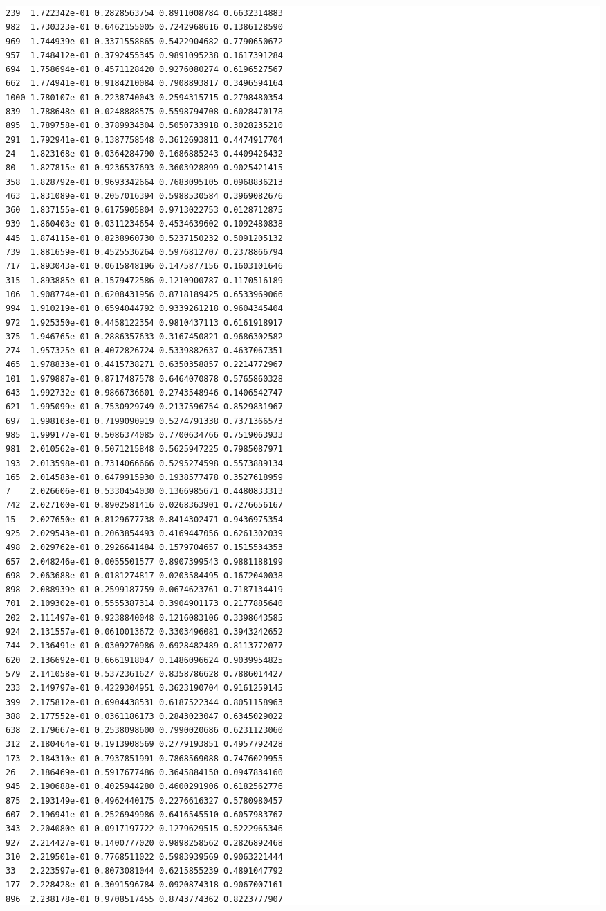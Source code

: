     239  1.722342e-01 0.2828563754 0.8911008784 0.6632314883
    982  1.730323e-01 0.6462155005 0.7242968616 0.1386128590
    969  1.744939e-01 0.3371558865 0.5422904682 0.7790650672
    957  1.748412e-01 0.3792455345 0.9891095238 0.1617391284
    694  1.758694e-01 0.4571128420 0.9276080274 0.6196527567
    662  1.774941e-01 0.9184210084 0.7908893817 0.3496594164
    1000 1.780107e-01 0.2238740043 0.2594315715 0.2798480354
    839  1.788648e-01 0.0248888575 0.5598794708 0.6028470178
    895  1.789758e-01 0.3789934304 0.5050733918 0.3028235210
    291  1.792941e-01 0.1387758548 0.3612693811 0.4474917704
    24   1.823168e-01 0.0364284790 0.1686885243 0.4409426432
    80   1.827815e-01 0.9236537693 0.3603928899 0.9025421415
    358  1.828792e-01 0.9693342664 0.7683095105 0.0968836213
    463  1.831089e-01 0.2057016394 0.5988530584 0.3969082676
    360  1.837155e-01 0.6175905804 0.9713022753 0.0128712875
    939  1.860403e-01 0.0311234654 0.4534639602 0.1092480838
    445  1.874115e-01 0.8238960730 0.5237150232 0.5091205132
    739  1.881659e-01 0.4525536264 0.5976812707 0.2378866794
    717  1.893043e-01 0.0615848196 0.1475877156 0.1603101646
    315  1.893885e-01 0.1579472586 0.1210900787 0.1170516189
    106  1.908774e-01 0.6208431956 0.8718189425 0.6533969066
    994  1.910219e-01 0.6594044792 0.9339261218 0.9604345404
    972  1.925350e-01 0.4458122354 0.9810437113 0.6161918917
    375  1.946765e-01 0.2886357633 0.3167450821 0.9686302582
    274  1.957325e-01 0.4072826724 0.5339882637 0.4637067351
    465  1.978833e-01 0.4415738271 0.6350358857 0.2214772967
    101  1.979887e-01 0.8717487578 0.6464070878 0.5765860328
    643  1.992732e-01 0.9866736601 0.2743548946 0.1406542747
    621  1.995099e-01 0.7530929749 0.2137596754 0.8529831967
    697  1.998103e-01 0.7199090919 0.5274791338 0.7371366573
    985  1.999177e-01 0.5086374085 0.7700634766 0.7519063933
    981  2.010562e-01 0.5071215848 0.5625947225 0.7985087971
    193  2.013598e-01 0.7314066666 0.5295274598 0.5573889134
    165  2.014583e-01 0.6479915930 0.1938577478 0.3527618959
    7    2.026606e-01 0.5330454030 0.1366985671 0.4480833313
    742  2.027100e-01 0.8902581416 0.0268363901 0.7276656167
    15   2.027650e-01 0.8129677738 0.8414302471 0.9436975354
    925  2.029543e-01 0.2063854493 0.4169447056 0.6261302039
    498  2.029762e-01 0.2926641484 0.1579704657 0.1515534353
    657  2.048246e-01 0.0055501577 0.8907399543 0.9881188199
    698  2.063688e-01 0.0181274817 0.0203584495 0.1672040038
    898  2.088939e-01 0.2599187759 0.0674623761 0.7187134419
    701  2.109302e-01 0.5555387314 0.3904901173 0.2177885640
    202  2.111497e-01 0.9238840048 0.1216083106 0.3398643585
    924  2.131557e-01 0.0610013672 0.3303496081 0.3943242652
    744  2.136491e-01 0.0309270986 0.6928482489 0.8113772077
    620  2.136692e-01 0.6661918047 0.1486096624 0.9039954825
    579  2.141058e-01 0.5372361627 0.8358786628 0.7886014427
    233  2.149797e-01 0.4229304951 0.3623190704 0.9161259145
    399  2.175812e-01 0.6904438531 0.6187522344 0.8051158963
    388  2.177552e-01 0.0361186173 0.2843023047 0.6345029022
    638  2.179667e-01 0.2538098600 0.7990020686 0.6231123060
    312  2.180464e-01 0.1913908569 0.2779193851 0.4957792428
    173  2.184310e-01 0.7937851991 0.7868569088 0.7476029955
    26   2.186469e-01 0.5917677486 0.3645884150 0.0947834160
    945  2.190688e-01 0.4025944280 0.4600291906 0.6182562776
    875  2.193149e-01 0.4962440175 0.2276616327 0.5780980457
    607  2.196941e-01 0.2526949986 0.6416545510 0.6057983767
    343  2.204080e-01 0.0917197722 0.1279629515 0.5222965346
    927  2.214427e-01 0.1400777020 0.9898258562 0.2826892468
    310  2.219501e-01 0.7768511022 0.5983939569 0.9063221444
    33   2.223597e-01 0.8073081044 0.6215855239 0.4891047792
    177  2.228428e-01 0.3091596784 0.0920874318 0.9067007161
    896  2.238178e-01 0.9708517455 0.8743774362 0.8223777907